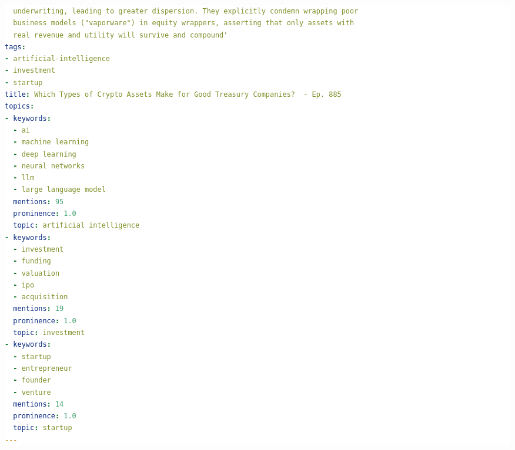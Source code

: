 ```yaml
  underwriting, leading to greater dispersion. They explicitly condemn wrapping poor
  business models ("vaporware") in equity wrappers, asserting that only assets with
  real revenue and utility will survive and compound'
tags:
- artificial-intelligence
- investment
- startup
title: Which Types of Crypto Assets Make for Good Treasury Companies?  - Ep. 885
topics:
- keywords:
  - ai
  - machine learning
  - deep learning
  - neural networks
  - llm
  - large language model
  mentions: 95
  prominence: 1.0
  topic: artificial intelligence
- keywords:
  - investment
  - funding
  - valuation
  - ipo
  - acquisition
  mentions: 19
  prominence: 1.0
  topic: investment
- keywords:
  - startup
  - entrepreneur
  - founder
  - venture
  mentions: 14
  prominence: 1.0
  topic: startup
---
```




